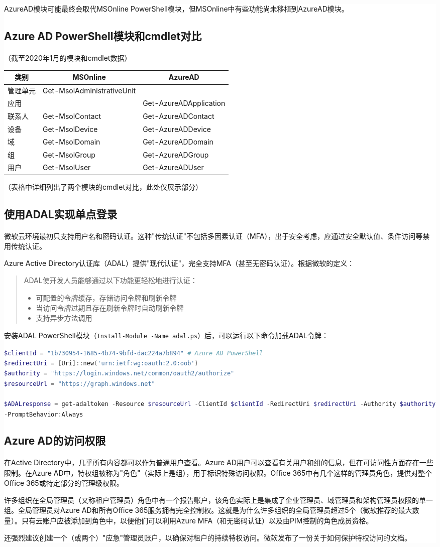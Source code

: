 AzureAD模块可能最终会取代MSOnline PowerShell模块，但MSOnline中有些功能尚未移植到AzureAD模块。

## Azure AD PowerShell模块和cmdlet对比

（截至2020年1月的模块和cmdlet数据）

| 类别 | MSOnline | AzureAD |
|------|----------|---------|
| 管理单元 | Get-MsolAdministrativeUnit |  |
| 应用 |  | Get-AzureADApplication |
| 联系人 | Get-MsolContact | Get-AzureADContact |
| 设备 | Get-MsolDevice | Get-AzureADDevice |
| 域 | Get-MsolDomain | Get-AzureADDomain |
| 组 | Get-MsolGroup | Get-AzureADGroup |
| 用户 | Get-MsolUser | Get-AzureADUser |

（表格中详细列出了两个模块的cmdlet对比，此处仅展示部分）

## 使用ADAL实现单点登录

微软云环境最初只支持用户名和密码认证。这种"传统认证"不包括多因素认证（MFA），出于安全考虑，应通过安全默认值、条件访问等禁用传统认证。

Azure Active Directory认证库（ADAL）提供"现代认证"，完全支持MFA（甚至无密码认证）。根据微软的定义：
> ADAL使开发人员能够通过以下功能更轻松地进行认证：
> - 可配置的令牌缓存，存储访问令牌和刷新令牌
> - 当访问令牌过期且存在刷新令牌时自动刷新令牌
> - 支持异步方法调用

安装ADAL PowerShell模块（`Install-Module -Name adal.ps`）后，可以运行以下命令加载ADAL令牌：

```powershell
$clientId = "1b730954-1685-4b74-9bfd-dac224a7b894" # Azure AD PowerShell
$redirectUri = [Uri]::new('urn:ietf:wg:oauth:2.0:oob')
$authority = "https://login.windows.net/common/oauth2/authorize"
$resourceUrl = "https://graph.windows.net"

$ADALresponse = get-adaltoken -Resource $resourceUrl -ClientId $clientId -RedirectUri $redirectUri -Authority $authority -PromptBehavior:Always
```

## Azure AD的访问权限

在Active Directory中，几乎所有内容都可以作为普通用户查看。Azure AD用户可以查看有关用户和组的信息，但在可访问性方面存在一些限制。在Azure AD中，特权组被称为"角色"（实际上是组），用于标识特殊访问权限。Office 365中有几个这样的管理员角色，提供对整个Office 365或特定部分的管理级权限。

许多组织在全局管理员（又称租户管理员）角色中有一个报告账户，该角色实际上是集成了企业管理员、域管理员和架构管理员权限的单一组。全局管理员对Azure AD和所有Office 365服务拥有完全控制权。这就是为什么许多组织的全局管理员超过5个（微软推荐的最大数量）。只有云账户应被添加到角色中，以便他们可以利用Azure MFA（和无密码认证）以及由PIM控制的角色成员资格。

还强烈建议创建一个（或两个）"应急"管理员账户，以确保对租户的持续特权访问。微软发布了一份关于如何保护特权访问的文档。
